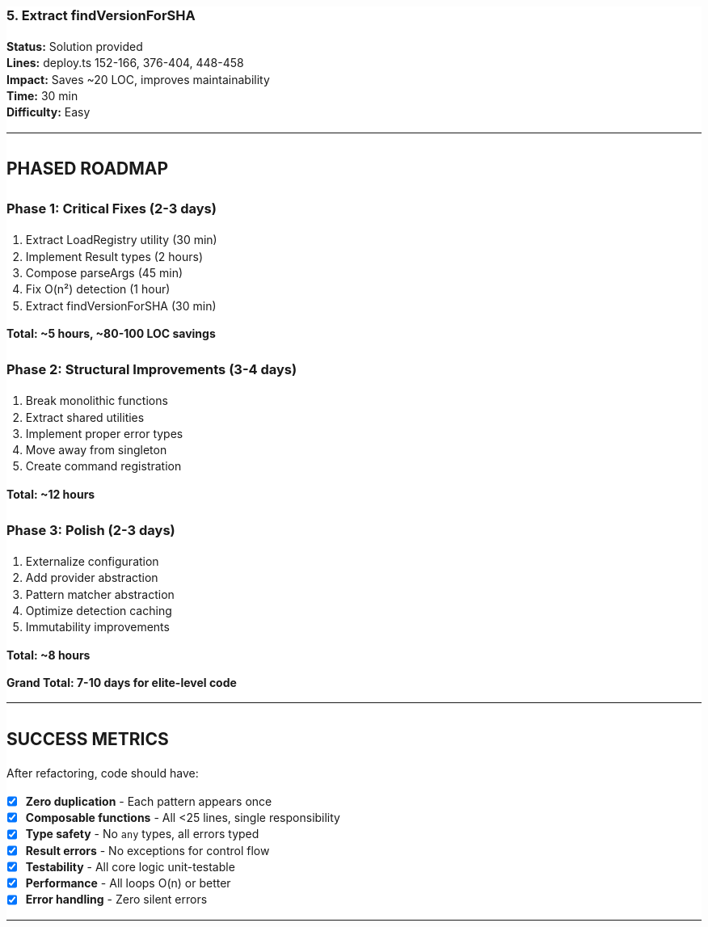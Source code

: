 ### 5. Extract findVersionForSHA
**Status:** Solution provided  
**Lines:** deploy.ts 152-166, 376-404, 448-458  
**Impact:** Saves ~20 LOC, improves maintainability  
**Time:** 30 min  
**Difficulty:** Easy

---

## PHASED ROADMAP

### Phase 1: Critical Fixes (2-3 days)
1. Extract LoadRegistry utility (30 min)
2. Implement Result<T> types (2 hours)
3. Compose parseArgs (45 min)
4. Fix O(n²) detection (1 hour)
5. Extract findVersionForSHA (30 min)

**Total: ~5 hours, ~80-100 LOC savings**

### Phase 2: Structural Improvements (3-4 days)
1. Break monolithic functions
2. Extract shared utilities
3. Implement proper error types
4. Move away from singleton
5. Create command registration

**Total: ~12 hours**

### Phase 3: Polish (2-3 days)
1. Externalize configuration
2. Add provider abstraction
3. Pattern matcher abstraction
4. Optimize detection caching
5. Immutability improvements

**Total: ~8 hours**

**Grand Total: 7-10 days for elite-level code**

---

## SUCCESS METRICS

After refactoring, code should have:

- [x] **Zero duplication** - Each pattern appears once
- [x] **Composable functions** - All <25 lines, single responsibility
- [x] **Type safety** - No `any` types, all errors typed
- [x] **Result<T> errors** - No exceptions for control flow
- [x] **Testability** - All core logic unit-testable
- [x] **Performance** - All loops O(n) or better
- [x] **Error handling** - Zero silent errors

---